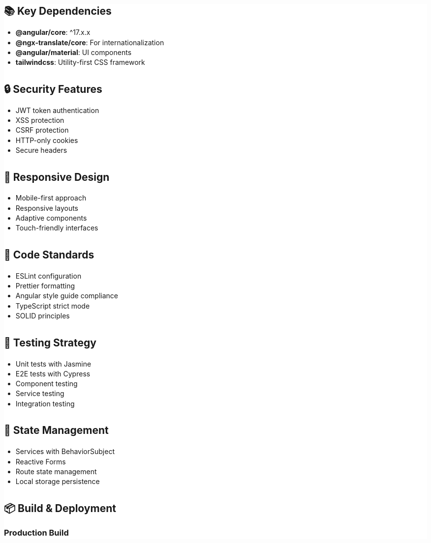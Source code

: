 ## 📚 Key Dependencies

- **@angular/core**: ^17.x.x
- **@ngx-translate/core**: For internationalization
- **@angular/material**: UI components
- **tailwindcss**: Utility-first CSS framework

## 🔒 Security Features

- JWT token authentication
- XSS protection
- CSRF protection
- HTTP-only cookies
- Secure headers

## 📱 Responsive Design

- Mobile-first approach
- Responsive layouts
- Adaptive components
- Touch-friendly interfaces

## 🎯 Code Standards

- ESLint configuration
- Prettier formatting
- Angular style guide compliance
- TypeScript strict mode
- SOLID principles

## 🧪 Testing Strategy

- Unit tests with Jasmine
- E2E tests with Cypress
- Component testing
- Service testing
- Integration testing

## 🔄 State Management

- Services with BehaviorSubject
- Reactive Forms
- Route state management
- Local storage persistence

## 📦 Build & Deployment

### Production Build
